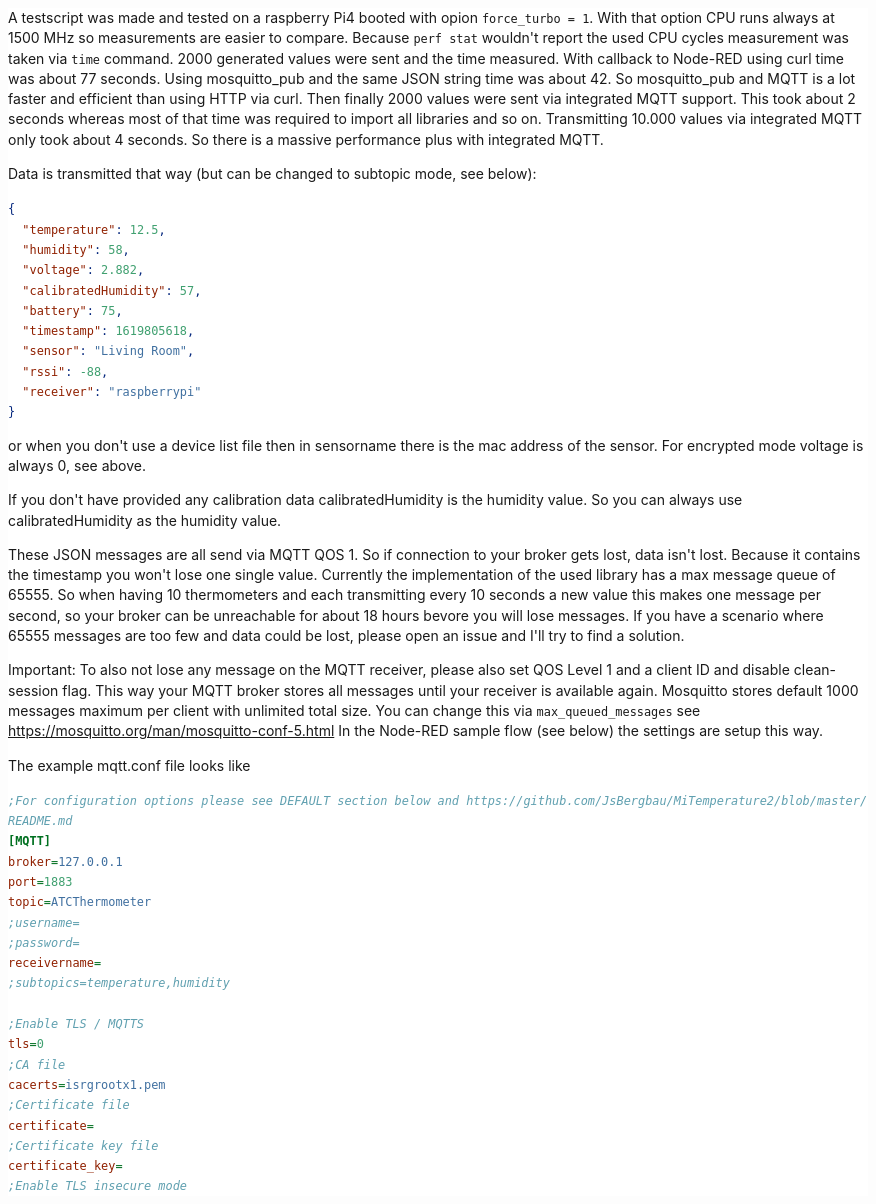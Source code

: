 A testscript was made and tested on a raspberry Pi4 booted with opion `force_turbo = 1`. With that option CPU runs always at 1500 MHz so measurements are easier to compare. Because `perf stat` wouldn't report the used CPU cycles measurement was taken via `time` command. 2000 generated values were sent and the time measured. With callback to Node-RED using curl time was about 77 seconds. Using mosquitto_pub and the same JSON string time was about 42. So mosquitto_pub and MQTT is a lot faster and efficient than using HTTP via curl. Then finally 2000 values were sent via integrated MQTT support. This took about 2 seconds whereas most of that time was required to import all libraries and so on. Transmitting 10.000 values via integrated MQTT only took about 4 seconds. So there is a massive performance plus with integrated MQTT.

Data is transmitted that way (but can be changed to subtopic mode, see below):
```json
{
  "temperature": 12.5,
  "humidity": 58,
  "voltage": 2.882,
  "calibratedHumidity": 57,
  "battery": 75,
  "timestamp": 1619805618,
  "sensor": "Living Room",
  "rssi": -88,
  "receiver": "raspberrypi"
}
```
or when you don't use a device list file then in sensorname there is the mac address of the sensor. For encrypted mode voltage is always 0, see above.

If you don't have provided any calibration data calibratedHumidity is the humidity value. So you can always use calibratedHumidity as the humidity value.

These JSON messages are all send via MQTT QOS 1. So if connection to your broker gets lost, data isn't lost. Because it contains the timestamp you won't lose one single value. Currently the implementation of the used library has a max message queue of 65555. So when having 10 thermometers and each transmitting every 10 seconds a new value this makes one message per second, so your broker can be unreachable for about 18 hours bevore you will lose messages. If you have a scenario where 65555 messages are too few and data could be lost, please open an issue and I'll try to find a solution. 

Important: To also not lose any message on the MQTT receiver, please also set QOS Level 1 and a client ID and disable clean-session flag. This way your MQTT broker stores all messages until your receiver is available again. Mosquitto stores default 1000 messages maximum per client with unlimited total size. You can change this via `max_queued_messages` see https://mosquitto.org/man/mosquitto-conf-5.html
In the Node-RED sample flow (see below) the settings are setup this way.

The example mqtt.conf file looks like

```ini
;For configuration options please see DEFAULT section below and https://github.com/JsBergbau/MiTemperature2/blob/master/README.md
[MQTT]
broker=127.0.0.1
port=1883
topic=ATCThermometer
;username=
;password=
receivername=
;subtopics=temperature,humidity

;Enable TLS / MQTTS
tls=0
;CA file
cacerts=isrgrootx1.pem
;Certificate file
certificate=
;Certificate key file
certificate_key=
;Enable TLS insecure mode
```